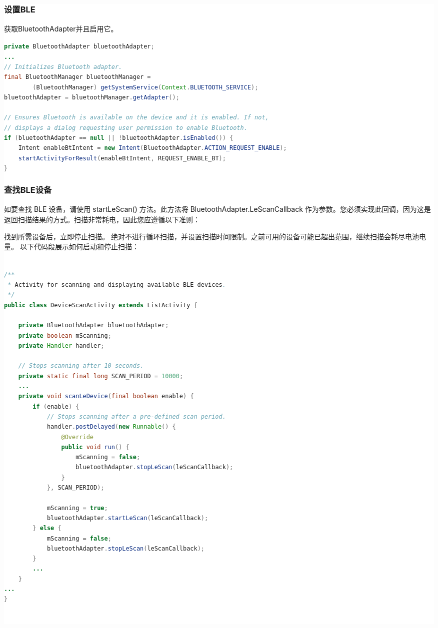 ### 设置BLE
获取BluetoothAdapter并且启用它。
~~~java
private BluetoothAdapter bluetoothAdapter;
...
// Initializes Bluetooth adapter.
final BluetoothManager bluetoothManager =
        (BluetoothManager) getSystemService(Context.BLUETOOTH_SERVICE);
bluetoothAdapter = bluetoothManager.getAdapter();

// Ensures Bluetooth is available on the device and it is enabled. If not,
// displays a dialog requesting user permission to enable Bluetooth.
if (bluetoothAdapter == null || !bluetoothAdapter.isEnabled()) {
    Intent enableBtIntent = new Intent(BluetoothAdapter.ACTION_REQUEST_ENABLE);
    startActivityForResult(enableBtIntent, REQUEST_ENABLE_BT);
}
~~~

### 查找BLE设备
如要查找 BLE 设备，请使用 startLeScan() 方法。此方法将 BluetoothAdapter.LeScanCallback 作为参数。您必须实现此回调，因为这是返回扫描结果的方式。扫描非常耗电，因此您应遵循以下准则：

找到所需设备后，立即停止扫描。
绝对不进行循环扫描，并设置扫描时间限制。之前可用的设备可能已超出范围，继续扫描会耗尽电池电量。
以下代码段展示如何启动和停止扫描：
~~~java

/**
 * Activity for scanning and displaying available BLE devices.
 */
public class DeviceScanActivity extends ListActivity {

    private BluetoothAdapter bluetoothAdapter;
    private boolean mScanning;
    private Handler handler;

    // Stops scanning after 10 seconds.
    private static final long SCAN_PERIOD = 10000;
    ...
    private void scanLeDevice(final boolean enable) {
        if (enable) {
            // Stops scanning after a pre-defined scan period.
            handler.postDelayed(new Runnable() {
                @Override
                public void run() {
                    mScanning = false;
                    bluetoothAdapter.stopLeScan(leScanCallback);
                }
            }, SCAN_PERIOD);

            mScanning = true;
            bluetoothAdapter.startLeScan(leScanCallback);
        } else {
            mScanning = false;
            bluetoothAdapter.stopLeScan(leScanCallback);
        }
        ...
    }
...
}




~~~